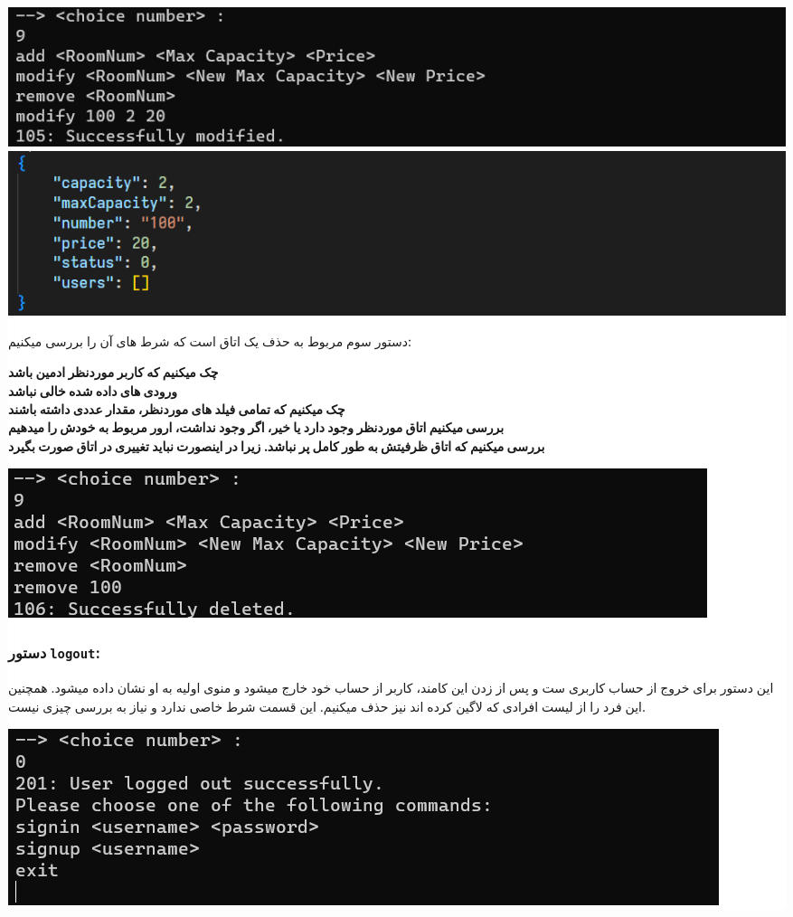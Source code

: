 ![alt text](pictures/room_edit1.png "rooms_edit1")
![alt text](pictures/room_edit2.png "rooms_edit2")

دستور سوم مربوط به حذف یک اتاق است که شرط های آن را بررسی میکنیم:  

**چک میکنیم که کاربر موردنظر ادمین باشد**  
**ورودی های داده شده خالی نباشد**  
**چک میکنیم که تمامی فیلد های موردنظر، مقدار عددی داشته باشند**  
**بررسی میکنیم اتاق موردنظر وجود دارد یا خیر، اگر وجود نداشت، ارور مربوط به خودش را میدهیم**  
**بررسی میکنیم که اتاق ظرفیتش به طور کامل پر نباشد. زیرا در اینصورت نباید تغییری در اتاق صورت بگیرد**  

![alt text](pictures/room_delete.png "rooms_delete")

### دستور `logout`:
این دستور برای خروج از حساب کاربری ست و پس از زدن این کامند، کاربر از حساب خود خارج میشود و منوی اولیه به او نشان داده میشود. همچنین این فرد را از لیست افرادی که لاگین کرده اند نیز حذف میکنیم. این قسمت شرط خاصی ندارد و نیاز به بررسی چیزی نیست.  

![alt text](pictures/logout.png "logout")
